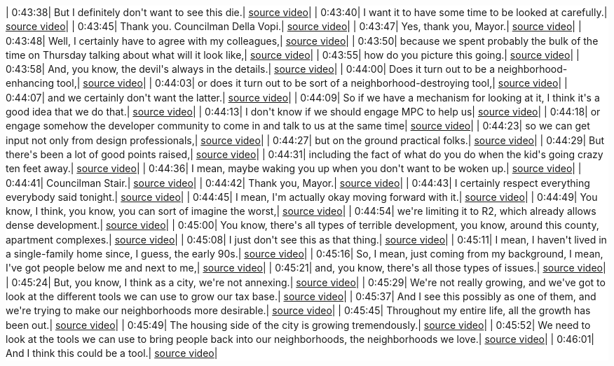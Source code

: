 | 0:43:38| But I definitely don't want to see this die.| [source video](https://archive.org/details/citycouncilr265130305?start=2618)|
| 0:43:40| I want it to have some time to be looked at carefully.| [source video](https://archive.org/details/citycouncilr265130305?start=2620)|
| 0:43:45| Thank you. Councilman Della Vopi.| [source video](https://archive.org/details/citycouncilr265130305?start=2625)|
| 0:43:47| Yes, thank you, Mayor.| [source video](https://archive.org/details/citycouncilr265130305?start=2627)|
| 0:43:48| Well, I certainly have to agree with my colleagues,| [source video](https://archive.org/details/citycouncilr265130305?start=2628)|
| 0:43:50| because we spent probably the bulk of the time on Thursday talking about what will it look like,| [source video](https://archive.org/details/citycouncilr265130305?start=2630)|
| 0:43:55| how do you picture this going.| [source video](https://archive.org/details/citycouncilr265130305?start=2635)|
| 0:43:58| And, you know, the devil's always in the details.| [source video](https://archive.org/details/citycouncilr265130305?start=2638)|
| 0:44:00| Does it turn out to be a neighborhood-enhancing tool,| [source video](https://archive.org/details/citycouncilr265130305?start=2640)|
| 0:44:03| or does it turn out to be sort of a neighborhood-destroying tool,| [source video](https://archive.org/details/citycouncilr265130305?start=2643)|
| 0:44:07| and we certainly don't want the latter.| [source video](https://archive.org/details/citycouncilr265130305?start=2647)|
| 0:44:09| So if we have a mechanism for looking at it, I think it's a good idea that we do that.| [source video](https://archive.org/details/citycouncilr265130305?start=2649)|
| 0:44:13| I don't know if we should engage MPC to help us| [source video](https://archive.org/details/citycouncilr265130305?start=2653)|
| 0:44:18| or engage somehow the developer community to come in and talk to us at the same time| [source video](https://archive.org/details/citycouncilr265130305?start=2658)|
| 0:44:23| so we can get input not only from design professionals,| [source video](https://archive.org/details/citycouncilr265130305?start=2663)|
| 0:44:27| but on the ground practical folks.| [source video](https://archive.org/details/citycouncilr265130305?start=2667)|
| 0:44:29| But there's been a lot of good points raised,| [source video](https://archive.org/details/citycouncilr265130305?start=2669)|
| 0:44:31| including the fact of what do you do when the kid's going crazy ten feet away.| [source video](https://archive.org/details/citycouncilr265130305?start=2671)|
| 0:44:36| I mean, maybe waking you up when you don't want to be woken up.| [source video](https://archive.org/details/citycouncilr265130305?start=2676)|
| 0:44:41| Councilman Stair.| [source video](https://archive.org/details/citycouncilr265130305?start=2681)|
| 0:44:42| Thank you, Mayor.| [source video](https://archive.org/details/citycouncilr265130305?start=2682)|
| 0:44:43| I certainly respect everything everybody said tonight.| [source video](https://archive.org/details/citycouncilr265130305?start=2683)|
| 0:44:45| I mean, I'm actually okay moving forward with it.| [source video](https://archive.org/details/citycouncilr265130305?start=2685)|
| 0:44:49| You know, I think, you know, you can sort of imagine the worst,| [source video](https://archive.org/details/citycouncilr265130305?start=2689)|
| 0:44:54| we're limiting it to R2, which already allows dense development.| [source video](https://archive.org/details/citycouncilr265130305?start=2694)|
| 0:45:00| You know, there's all types of terrible development, you know, around this county, apartment complexes.| [source video](https://archive.org/details/citycouncilr265130305?start=2700)|
| 0:45:08| I just don't see this as that thing.| [source video](https://archive.org/details/citycouncilr265130305?start=2708)|
| 0:45:11| I mean, I haven't lived in a single-family home since, I guess, the early 90s.| [source video](https://archive.org/details/citycouncilr265130305?start=2711)|
| 0:45:16| So, I mean, just coming from my background, I mean, I've got people below me and next to me,| [source video](https://archive.org/details/citycouncilr265130305?start=2716)|
| 0:45:21| and, you know, there's all those types of issues.| [source video](https://archive.org/details/citycouncilr265130305?start=2721)|
| 0:45:24| But, you know, I think as a city, we're not annexing.| [source video](https://archive.org/details/citycouncilr265130305?start=2724)|
| 0:45:29| We're not really growing, and we've got to look at the different tools we can use to grow our tax base.| [source video](https://archive.org/details/citycouncilr265130305?start=2729)|
| 0:45:37| And I see this possibly as one of them, and we're trying to make our neighborhoods more desirable.| [source video](https://archive.org/details/citycouncilr265130305?start=2737)|
| 0:45:45| Throughout my entire life, all the growth has been out.| [source video](https://archive.org/details/citycouncilr265130305?start=2745)|
| 0:45:49| The housing side of the city is growing tremendously.| [source video](https://archive.org/details/citycouncilr265130305?start=2749)|
| 0:45:52| We need to look at the tools we can use to bring people back into our neighborhoods, the neighborhoods we love.| [source video](https://archive.org/details/citycouncilr265130305?start=2752)|
| 0:46:01| And I think this could be a tool.| [source video](https://archive.org/details/citycouncilr265130305?start=2761)|